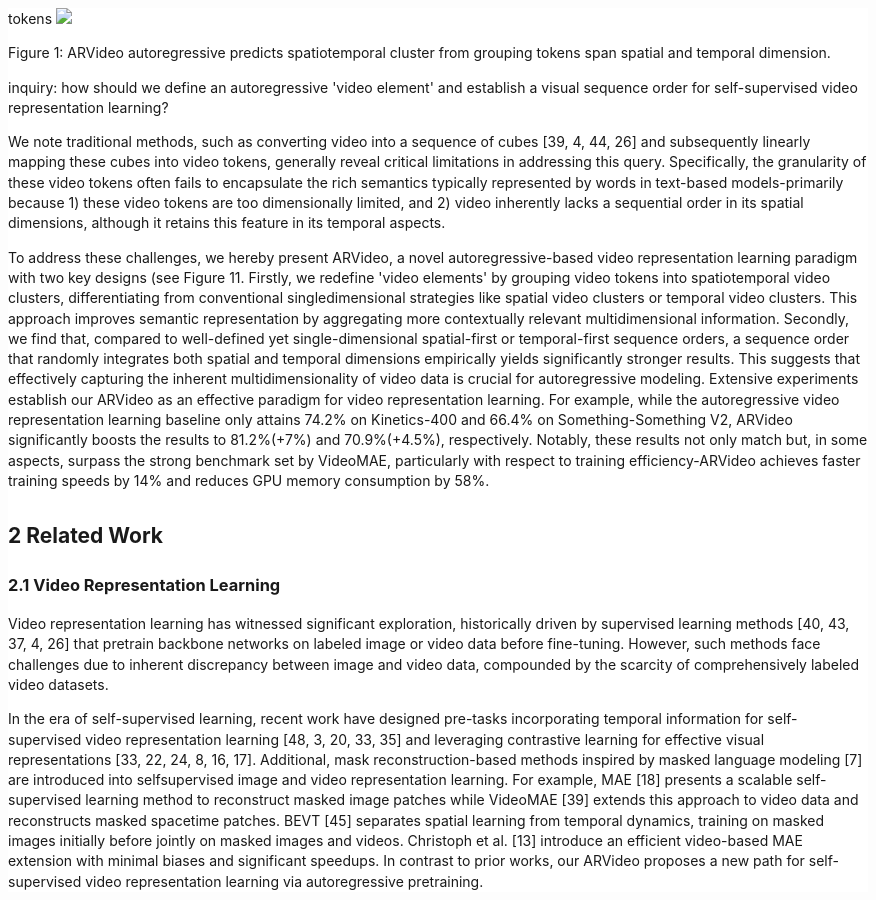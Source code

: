 tokens
![](https://cdn.mathpix.com/cropped/2024_06_04_72835303ac79fd4fafcfg-02.jpg?height=590&width=1282&top_left_y=368&top_left_x=388)

Figure 1: ARVideo autoregressive predicts spatiotemporal cluster from grouping tokens span spatial and temporal dimension.

inquiry: how should we define an autoregressive 'video element' and establish a visual sequence order for self-supervised video representation learning?

We note traditional methods, such as converting video into a sequence of cubes [39, 4, 44, 26] and subsequently linearly mapping these cubes into video tokens, generally reveal critical limitations in addressing this query. Specifically, the granularity of these video tokens often fails to encapsulate the rich semantics typically represented by words in text-based models-primarily because 1) these video tokens are too dimensionally limited, and 2) video inherently lacks a sequential order in its spatial dimensions, although it retains this feature in its temporal aspects.

To address these challenges, we hereby present ARVideo, a novel autoregressive-based video representation learning paradigm with two key designs (see Figure 11. Firstly, we redefine 'video elements' by grouping video tokens into spatiotemporal video clusters, differentiating from conventional singledimensional strategies like spatial video clusters or temporal video clusters. This approach improves semantic representation by aggregating more contextually relevant multidimensional information. Secondly, we find that, compared to well-defined yet single-dimensional spatial-first or temporal-first sequence orders, a sequence order that randomly integrates both spatial and temporal dimensions empirically yields significantly stronger results. This suggests that effectively capturing the inherent multidimensionality of video data is crucial for autoregressive modeling. Extensive experiments establish our ARVideo as an effective paradigm for video representation learning. For example, while the autoregressive video representation learning baseline only attains $74.2 \%$ on Kinetics-400 and $66.4 \%$ on Something-Something V2, ARVideo significantly boosts the results to $81.2 \%(+7 \%)$ and $70.9 \%(+4.5 \%)$, respectively. Notably, these results not only match but, in some aspects, surpass the strong benchmark set by VideoMAE, particularly with respect to training efficiency-ARVideo achieves faster training speeds by $14 \%$ and reduces GPU memory consumption by $58 \%$.

## 2 Related Work

### 2.1 Video Representation Learning

Video representation learning has witnessed significant exploration, historically driven by supervised learning methods [40, 43, 37, 4, 26] that pretrain backbone networks on labeled image or video data before fine-tuning. However, such methods face challenges due to inherent discrepancy between image and video data, compounded by the scarcity of comprehensively labeled video datasets.

In the era of self-supervised learning, recent work have designed pre-tasks incorporating temporal information for self-supervised video representation learning [48, 3, 20, 33, 35] and leveraging contrastive learning for effective visual representations [33, 22, 24, 8, 16, 17]. Additional, mask reconstruction-based methods inspired by masked language modeling [7] are introduced into selfsupervised image and video representation learning. For example, MAE [18] presents a scalable self-supervised learning method to reconstruct masked image patches while VideoMAE [39] extends this approach to video data and reconstructs masked spacetime patches. BEVT [45] separates spatial learning from temporal dynamics, training on masked images initially before jointly on masked images and videos. Christoph et al. [13] introduce an efficient video-based MAE extension with minimal biases and significant speedups. In contrast to prior works, our ARVideo proposes a new path for self-supervised video representation learning via autoregressive pretraining.
